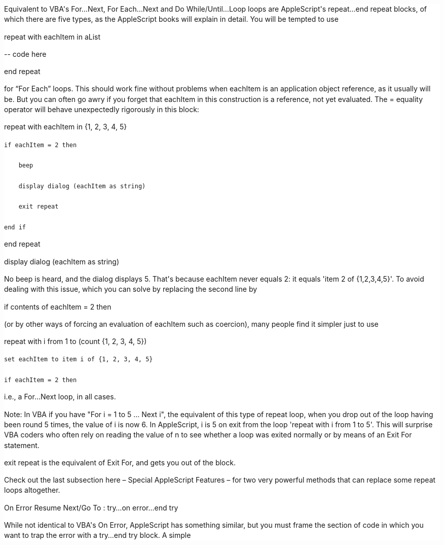 Equivalent to VBA's For…Next, For Each…Next and Do While/Until…Loop loops are AppleScript's repeat…end repeat blocks, of which there are five types, as the AppleScript books will explain in detail. You will be tempted to use

repeat with eachItem in aList

  -- code here

end repeat

for “For Each” loops. This should work fine without problems when eachItem is an application object reference, as it usually will be. But you can often go awry if you forget that eachItem in this construction is a reference, not yet evaluated. The = equality operator will behave unexpectedly rigorously in this block:

repeat with eachItem in {1, 2, 3, 4, 5}

    if eachItem = 2 then

        beep

        display dialog (eachItem as string)

        exit repeat

    end if

end repeat

display dialog (eachItem as string)

No beep is heard, and the dialog displays 5. That's because eachItem never equals 2: it equals 'item 2 of {1,2,3,4,5}'. To avoid dealing with this issue, which you can solve by replacing the second line by

if contents of eachItem = 2 then

(or by other ways of forcing an evaluation of eachItem such as coercion), many people find it simpler just to use

repeat with i from 1 to (count {1, 2, 3, 4, 5})

    set eachItem to item i of {1, 2, 3, 4, 5}

    if eachItem = 2 then

i.e., a For…Next loop, in all cases.

Note: In VBA if you have "For i = 1 to 5 … Next i", the equivalent of this type of repeat loop, when you drop out of the loop having been round 5 times, the value of i is now 6. In AppleScript, i is 5 on exit from the loop 'repeat with i from 1 to 5'. This will surprise VBA coders who often rely on reading the value of n to see whether a loop was exited normally or by means of an Exit For statement.

exit repeat is the equivalent of Exit For, and gets you out of the block.

Check out the last subsection here – Special AppleScript Features – for two very powerful methods that can replace some repeat loops altogether.

On Error Resume Next/Go To : try…on error…end try

While not identical to VBA's On Error, AppleScript has something similar, but you must frame the section of code in which you want to trap the error with a try…end try block. A simple
